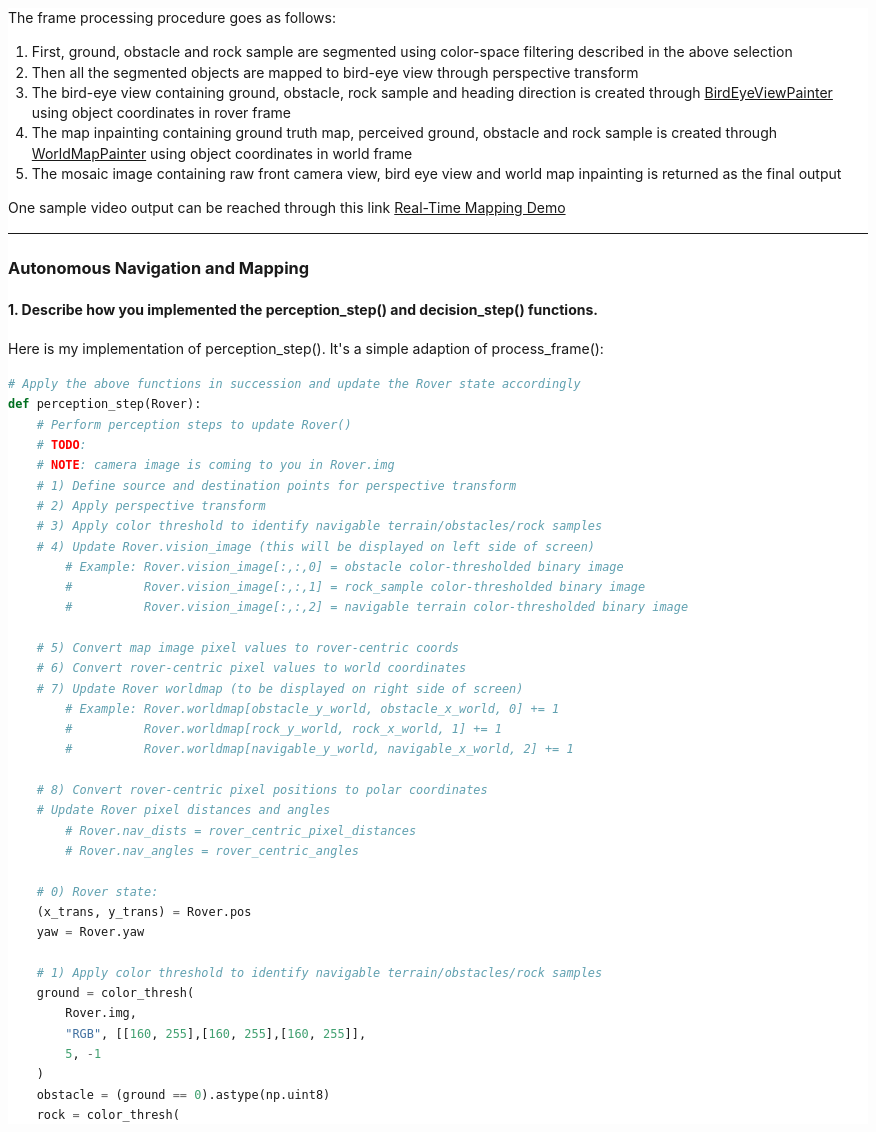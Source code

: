 ```python
```

The frame processing procedure goes as follows:

1. First, ground, obstacle and rock sample are segmented using color-space filtering described in the above selection
2. Then all the segmented objects are mapped to bird-eye view through perspective transform
3. The bird-eye view containing ground, obstacle, rock sample and heading direction is created through [BirdEyeViewPainter](code/Rover_Project_Test_Notebook.ipynb) using object coordinates in rover frame
4. The map inpainting containing ground truth map, perceived ground, obstacle and rock sample is created through
[WorldMapPainter](code/Rover_Project_Test_Notebook.ipynb) using object coordinates in world frame
5. The mosaic image containing raw front camera view, bird eye view and world map inpainting is returned as the final output

One sample video output can be reached through this link [Real-Time Mapping Demo](output)

---

### Autonomous Navigation and Mapping

#### 1. Describe how you implemented the perception_step() and decision_step() functions.

Here is my implementation of perception_step(). It's a simple adaption of process_frame():

```python
# Apply the above functions in succession and update the Rover state accordingly
def perception_step(Rover):
    # Perform perception steps to update Rover()
    # TODO:
    # NOTE: camera image is coming to you in Rover.img
    # 1) Define source and destination points for perspective transform
    # 2) Apply perspective transform
    # 3) Apply color threshold to identify navigable terrain/obstacles/rock samples
    # 4) Update Rover.vision_image (this will be displayed on left side of screen)
        # Example: Rover.vision_image[:,:,0] = obstacle color-thresholded binary image
        #          Rover.vision_image[:,:,1] = rock_sample color-thresholded binary image
        #          Rover.vision_image[:,:,2] = navigable terrain color-thresholded binary image

    # 5) Convert map image pixel values to rover-centric coords
    # 6) Convert rover-centric pixel values to world coordinates
    # 7) Update Rover worldmap (to be displayed on right side of screen)
        # Example: Rover.worldmap[obstacle_y_world, obstacle_x_world, 0] += 1
        #          Rover.worldmap[rock_y_world, rock_x_world, 1] += 1
        #          Rover.worldmap[navigable_y_world, navigable_x_world, 2] += 1

    # 8) Convert rover-centric pixel positions to polar coordinates
    # Update Rover pixel distances and angles
        # Rover.nav_dists = rover_centric_pixel_distances
        # Rover.nav_angles = rover_centric_angles

    # 0) Rover state:
    (x_trans, y_trans) = Rover.pos
    yaw = Rover.yaw

    # 1) Apply color threshold to identify navigable terrain/obstacles/rock samples
    ground = color_thresh(
        Rover.img,
        "RGB", [[160, 255],[160, 255],[160, 255]],
        5, -1
    )
    obstacle = (ground == 0).astype(np.uint8)
    rock = color_thresh(
```